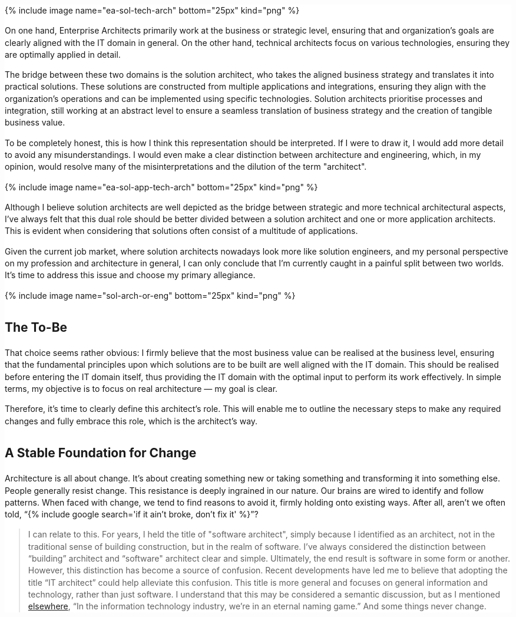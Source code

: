 {% include image name="ea-sol-tech-arch" bottom="25px" kind="png" %}

On one hand, Enterprise Architects primarily work at the business or strategic level, ensuring that and organization’s goals are clearly aligned with the IT domain in general. On the other hand, technical architects focus on various technologies, ensuring they are optimally applied in detail.

The bridge between these two domains is the solution architect, who takes the aligned business strategy and translates it into practical solutions. These solutions are constructed from multiple applications and integrations, ensuring they align with the organization’s operations and can be implemented using specific technologies. Solution architects prioritise processes and integration, still working at an abstract level to ensure a seamless translation of business strategy and the creation of tangible business value.

To be completely honest, this is how I think this representation should be interpreted. If I were to draw it, I would add more detail to avoid any misunderstandings. I would even make a clear distinction between architecture and engineering, which, in my opinion, would resolve many of the misinterpretations and the dilution of the term "architect". 

{% include image name="ea-sol-app-tech-arch" bottom="25px" kind="png" %}

Although I believe solution architects are well depicted as the bridge between strategic and more technical architectural aspects, I’ve always felt that this dual role should be better divided between a solution architect and one or more application architects. This is evident when considering that solutions often consist of a multitude of applications.

Given the current job market, where solution architects nowadays look more like solution engineers, and my personal perspective on my profession and architecture in general, I can only conclude that I’m currently caught in a painful split between two worlds. It’s time to address this issue and choose my primary allegiance.

{% include image name="sol-arch-or-eng" bottom="25px" kind="png" %}

## The To-Be

That choice seems rather obvious: I firmly believe that the most business value can be realised at the business level, ensuring that the fundamental principles upon which solutions are to be built are well aligned with the IT domain. This should be realised before entering the IT domain itself, thus providing the IT domain with the optimal input to perform its work effectively. In simple terms, my objective is to focus on real architecture — my goal is clear. 

Therefore, it’s time to clearly define this architect’s role. This will enable me to outline the necessary steps to make any required changes and fully embrace this role, which is the architect’s way.

## A Stable Foundation for Change

Architecture is all about change. It’s about creating something new or taking something and transforming it into something else. People generally resist change. This resistance is deeply ingrained in our nature. Our brains are wired to identify and follow patterns. When faced with change, we tend to find reasons to avoid it, firmly holding onto existing ways. After all, aren’t we often told, “{% include google search='if it ain’t broke, don’t fix it' %}”?

> I can relate to this. For years, I held the title of "software architect", simply because I identified as an architect, not in the traditional sense of building construction, but in the realm of software. I’ve always considered the distinction between “building” architect and “software" architect clear and simple. Ultimately, the end result is software in some form or another. However, this distinction has become a source of confusion.
> Recent developments have led me to believe that adopting the title “IT architect” could help alleviate this confusion. This title is more general and focuses on general information and technology, rather than just software. I understand that this may be considered a semantic discussion, but as I mentioned [elsewhere](I-Enterprise-Architect), “In the information technology industry, we’re in an eternal naming game.” And some things never change.
